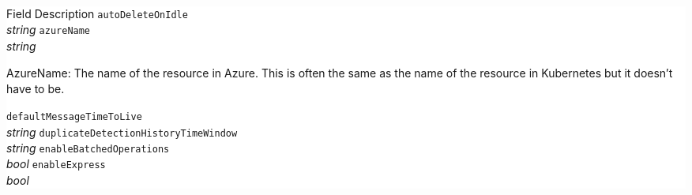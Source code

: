 <tr>
<th>Field</th>
<th>Description</th>
</tr>
</thead>
<tbody>
<tr>
<td>
<code>autoDeleteOnIdle</code><br/>
<em>
string
</em>
</td>
<td>
</td>
</tr>
<tr>
<td>
<code>azureName</code><br/>
<em>
string
</em>
</td>
<td>
<p>AzureName: The name of the resource in Azure. This is often the same as the name of the resource in Kubernetes but it
doesn&rsquo;t have to be.</p>
</td>
</tr>
<tr>
<td>
<code>defaultMessageTimeToLive</code><br/>
<em>
string
</em>
</td>
<td>
</td>
</tr>
<tr>
<td>
<code>duplicateDetectionHistoryTimeWindow</code><br/>
<em>
string
</em>
</td>
<td>
</td>
</tr>
<tr>
<td>
<code>enableBatchedOperations</code><br/>
<em>
bool
</em>
</td>
<td>
</td>
</tr>
<tr>
<td>
<code>enableExpress</code><br/>
<em>
bool
